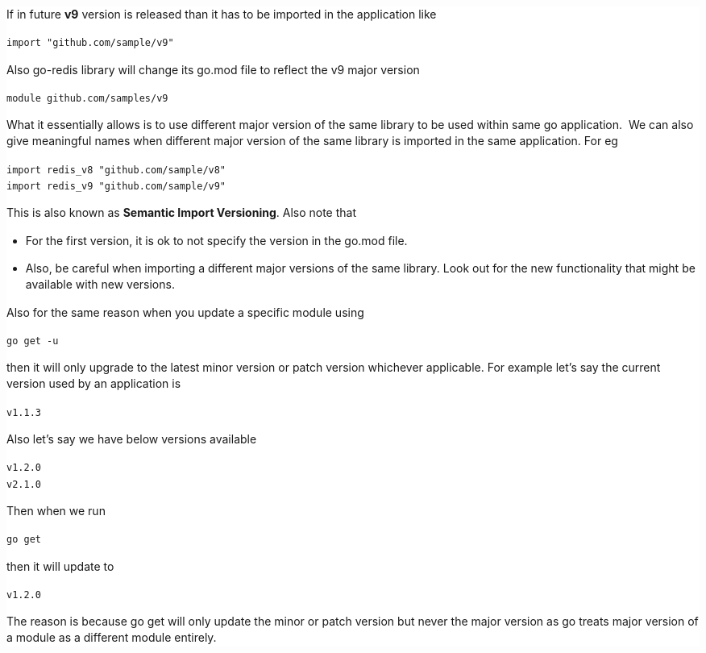 If in future **v9** version is released than it has to be imported in the application like

```
import "github.com/sample/v9"
```

Also go-redis library will change its go.mod file to reflect the v9 major version

```
module github.com/samples/v9
```

What it essentially allows is to use different major version of the same library to be used within same go application.  We can also give meaningful names when different major version of the same library is imported in the same application. For eg

```
import redis_v8 "github.com/sample/v8"
import redis_v9 "github.com/sample/v9"
```

This is also known as **Semantic Import Versioning**. Also note that

*   For the first version, it is ok to not specify the version in the go.mod file.

*   Also, be careful when importing a different major versions of the same library. Look out for the new functionality that might be available with new versions.

Also for the same reason when you update a specific module using

```
go get -u
```

then it will only upgrade to the latest minor version or patch version whichever applicable. For example let’s say the current version used by an application is

```
v1.1.3
```

Also let’s say we have below versions available

```
v1.2.0
v2.1.0
```

Then when we run

```
go get
```

then it will update to

```
v1.2.0
```

The reason is because go get will only update the minor or patch version but never the major version as go treats major version of a module as a different module entirely.
